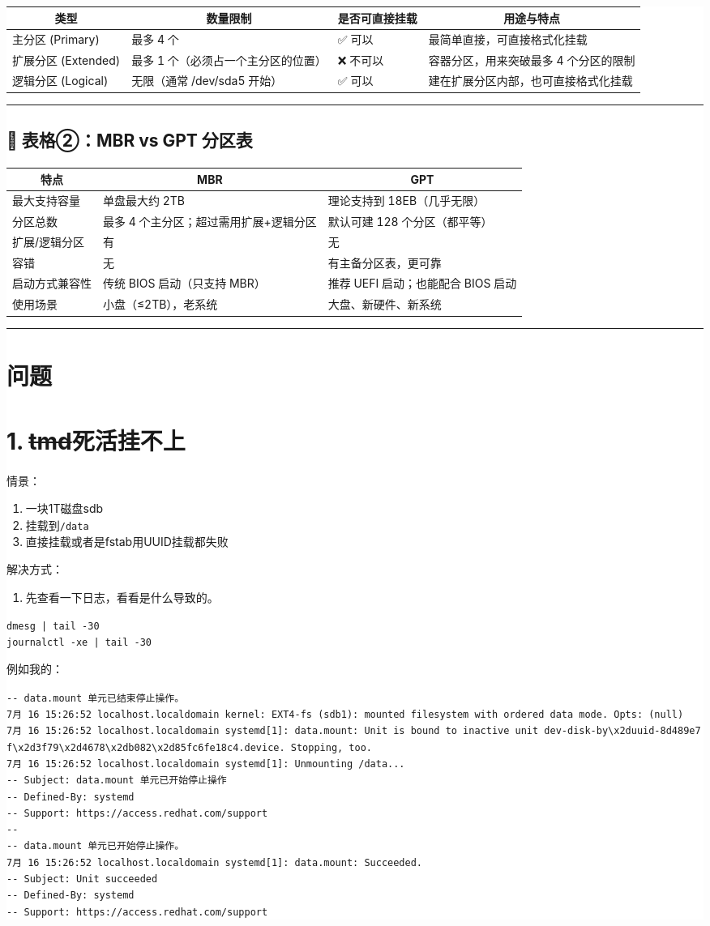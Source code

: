 | 类型                | 数量限制                            | 是否可直接挂载 | 用途与特点                            |
| ------------------- | ----------------------------------- | -------------- | ------------------------------------- |
| 主分区 (Primary)    | 最多 4 个                           | ✅ 可以         | 最简单直接，可直接格式化挂载          |
| 扩展分区 (Extended) | 最多 1 个（必须占一个主分区的位置） | ❌ 不可以       | 容器分区，用来突破最多 4 个分区的限制 |
| 逻辑分区 (Logical)  | 无限（通常 /dev/sda5 开始）         | ✅ 可以         | 建在扩展分区内部，也可直接格式化挂载  |



------

## 🧰 表格②：MBR vs GPT 分区表

| 特点           | MBR                                    | GPT                                |
| -------------- | -------------------------------------- | ---------------------------------- |
| 最大支持容量   | 单盘最大约 2TB                         | 理论支持到 18EB（几乎无限）        |
| 分区总数       | 最多 4 个主分区；超过需用扩展+逻辑分区 | 默认可建 128 个分区（都平等）      |
| 扩展/逻辑分区  | 有                                     | 无                                 |
| 容错           | 无                                     | 有主备分区表，更可靠               |
| 启动方式兼容性 | 传统 BIOS 启动（只支持 MBR）           | 推荐 UEFI 启动；也能配合 BIOS 启动 |
| 使用场景       | 小盘（≤2TB），老系统                   | 大盘、新硬件、新系统               |

---

# 问题

# 1. ~~tmd~~死活挂不上

情景：

1. 一块1T磁盘sdb
2. 挂载到`/data`
3. 直接挂载或者是fstab用UUID挂载都失败

解决方式：

1. 先查看一下日志，看看是什么导致的。

```
dmesg | tail -30
journalctl -xe | tail -30
```

例如我的：

```SPARQL
-- data.mount 单元已结束停止操作。
7月 16 15:26:52 localhost.localdomain kernel: EXT4-fs (sdb1): mounted filesystem with ordered data mode. Opts: (null)
7月 16 15:26:52 localhost.localdomain systemd[1]: data.mount: Unit is bound to inactive unit dev-disk-by\x2duuid-8d489e7f\x2d3f79\x2d4678\x2db082\x2d85fc6fe18c4.device. Stopping, too.
7月 16 15:26:52 localhost.localdomain systemd[1]: Unmounting /data...
-- Subject: data.mount 单元已开始停止操作
-- Defined-By: systemd
-- Support: https://access.redhat.com/support
-- 
-- data.mount 单元已开始停止操作。
7月 16 15:26:52 localhost.localdomain systemd[1]: data.mount: Succeeded.
-- Subject: Unit succeeded
-- Defined-By: systemd
-- Support: https://access.redhat.com/support
```